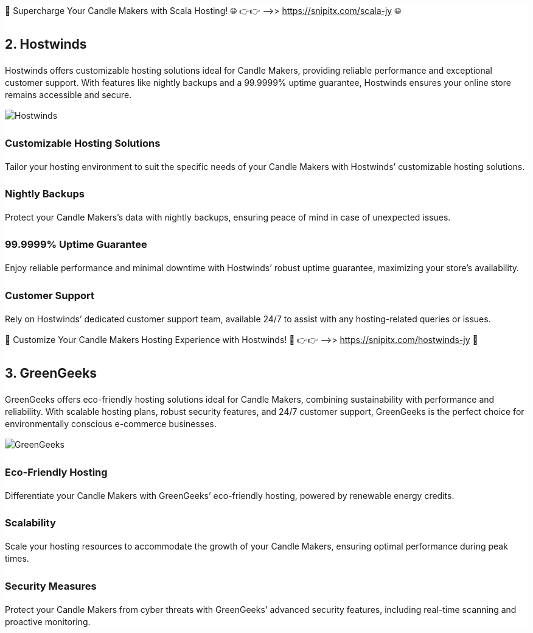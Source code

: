 🚀 Supercharge Your Candle Makers with Scala Hosting! 🌐
👉👉 -->> https://snipitx.com/scala-jy 🌐

## 2. Hostwinds

Hostwinds offers customizable hosting solutions ideal for Candle Makers, providing reliable performance and exceptional customer support. With features like nightly backups and a 99.9999% uptime guarantee, Hostwinds ensures your online store remains accessible and secure.

![Hostwinds](https://i.imgur.com/53aSNXx.jpeg "Hostwinds Hosting")

### Customizable Hosting Solutions
Tailor your hosting environment to suit the specific needs of your Candle Makers with Hostwinds’ customizable hosting solutions.

### Nightly Backups
Protect your Candle Makers’s data with nightly backups, ensuring peace of mind in case of unexpected issues.

### 99.9999% Uptime Guarantee
Enjoy reliable performance and minimal downtime with Hostwinds’ robust uptime guarantee, maximizing your store’s availability.

### Customer Support
Rely on Hostwinds’ dedicated customer support team, available 24/7 to assist with any hosting-related queries or issues.

🌟 Customize Your Candle Makers Hosting Experience with Hostwinds! 🚀
👉👉 -->> https://snipitx.com/hostwinds-jy 🚀


## 3. GreenGeeks

GreenGeeks offers eco-friendly hosting solutions ideal for Candle Makers, combining sustainability with performance and reliability. With scalable hosting plans, robust security features, and 24/7 customer support, GreenGeeks is the perfect choice for environmentally conscious e-commerce businesses.

![GreenGeeks](https://i.imgur.com/eEwuntu.jpg "GreenGeeks Hosting")

### Eco-Friendly Hosting
Differentiate your Candle Makers with GreenGeeks’ eco-friendly hosting, powered by renewable energy credits.

### Scalability
Scale your hosting resources to accommodate the growth of your Candle Makers, ensuring optimal performance during peak times.

### Security Measures
Protect your Candle Makers from cyber threats with GreenGeeks’ advanced security features, including real-time scanning and proactive monitoring.
